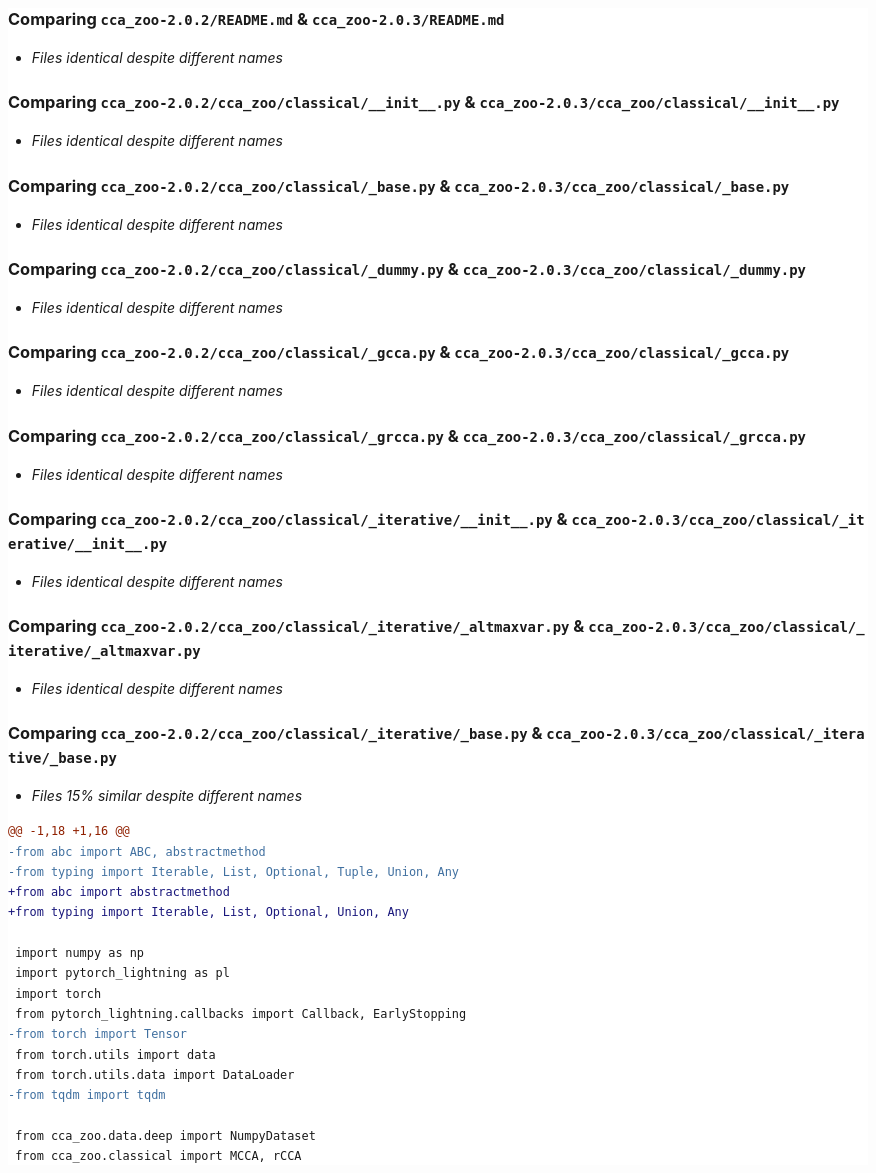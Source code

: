 ### Comparing `cca_zoo-2.0.2/README.md` & `cca_zoo-2.0.3/README.md`

 * *Files identical despite different names*

### Comparing `cca_zoo-2.0.2/cca_zoo/classical/__init__.py` & `cca_zoo-2.0.3/cca_zoo/classical/__init__.py`

 * *Files identical despite different names*

### Comparing `cca_zoo-2.0.2/cca_zoo/classical/_base.py` & `cca_zoo-2.0.3/cca_zoo/classical/_base.py`

 * *Files identical despite different names*

### Comparing `cca_zoo-2.0.2/cca_zoo/classical/_dummy.py` & `cca_zoo-2.0.3/cca_zoo/classical/_dummy.py`

 * *Files identical despite different names*

### Comparing `cca_zoo-2.0.2/cca_zoo/classical/_gcca.py` & `cca_zoo-2.0.3/cca_zoo/classical/_gcca.py`

 * *Files identical despite different names*

### Comparing `cca_zoo-2.0.2/cca_zoo/classical/_grcca.py` & `cca_zoo-2.0.3/cca_zoo/classical/_grcca.py`

 * *Files identical despite different names*

### Comparing `cca_zoo-2.0.2/cca_zoo/classical/_iterative/__init__.py` & `cca_zoo-2.0.3/cca_zoo/classical/_iterative/__init__.py`

 * *Files identical despite different names*

### Comparing `cca_zoo-2.0.2/cca_zoo/classical/_iterative/_altmaxvar.py` & `cca_zoo-2.0.3/cca_zoo/classical/_iterative/_altmaxvar.py`

 * *Files identical despite different names*

### Comparing `cca_zoo-2.0.2/cca_zoo/classical/_iterative/_base.py` & `cca_zoo-2.0.3/cca_zoo/classical/_iterative/_base.py`

 * *Files 15% similar despite different names*

```diff
@@ -1,18 +1,16 @@
-from abc import ABC, abstractmethod
-from typing import Iterable, List, Optional, Tuple, Union, Any
+from abc import abstractmethod
+from typing import Iterable, List, Optional, Union, Any
 
 import numpy as np
 import pytorch_lightning as pl
 import torch
 from pytorch_lightning.callbacks import Callback, EarlyStopping
-from torch import Tensor
 from torch.utils import data
 from torch.utils.data import DataLoader
-from tqdm import tqdm
 
 from cca_zoo.data.deep import NumpyDataset
 from cca_zoo.classical import MCCA, rCCA
```